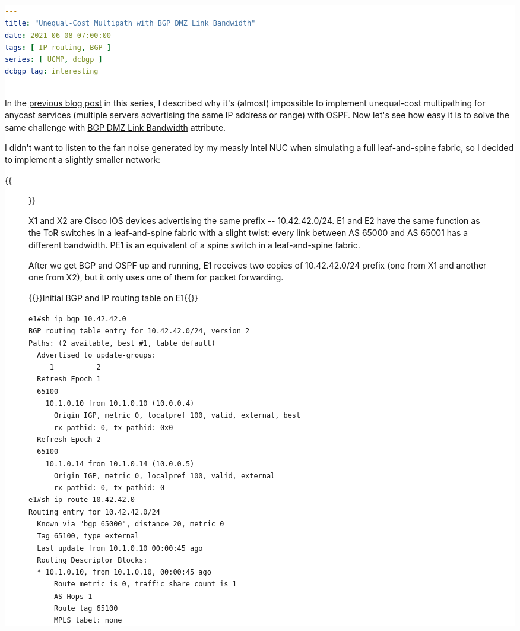 ```yaml
---
title: "Unequal-Cost Multipath with BGP DMZ Link Bandwidth"
date: 2021-06-08 07:00:00
tags: [ IP routing, BGP ]
series: [ UCMP, dcbgp ]
dcbgp_tag: interesting
---
```

In the [previous blog post](/2021/06/single-metric-ucmp-hard.html) in this series, I described why it's (almost) impossible to implement unequal-cost multipathing for anycast services (multiple servers advertising the same IP address or range) with OSPF. Now let's see how easy it is to solve the same challenge with [BGP DMZ Link Bandwidth](https://datatracker.ietf.org/doc/html/draft-ietf-idr-link-bandwidth-07) attribute.

I didn't want to listen to the fan noise generated by my measly Intel NUC when simulating a full leaf-and-spine fabric, so I decided to implement a slightly smaller network:

{{<figure src="/2021/06/BGP-Link-Bandwidth-Lab.png">}}

X1 and X2 are Cisco IOS devices advertising the same prefix -- 10.42.42.0/24. E1 and E2 have the same function as the ToR switches in a leaf-and-spine fabric with a slight twist: every link between AS 65000 and AS 65001 has a different bandwidth. PE1 is an equivalent of a spine switch in a leaf-and-spine fabric.

After we get BGP and OSPF up and running, E1 receives two copies of 10.42.42.0/24 prefix (one from X1 and another one from X2), but it only uses one of them for packet forwarding.

{{<cc>}}Initial BGP and IP routing table on E1{{</cc>}}
```
e1#sh ip bgp 10.42.42.0
BGP routing table entry for 10.42.42.0/24, version 2
Paths: (2 available, best #1, table default)
  Advertised to update-groups:
     1          2
  Refresh Epoch 1
  65100
    10.1.0.10 from 10.1.0.10 (10.0.0.4)
      Origin IGP, metric 0, localpref 100, valid, external, best
      rx pathid: 0, tx pathid: 0x0
  Refresh Epoch 2
  65100
    10.1.0.14 from 10.1.0.14 (10.0.0.5)
      Origin IGP, metric 0, localpref 100, valid, external
      rx pathid: 0, tx pathid: 0
e1#sh ip route 10.42.42.0
Routing entry for 10.42.42.0/24
  Known via "bgp 65000", distance 20, metric 0
  Tag 65100, type external
  Last update from 10.1.0.10 00:00:45 ago
  Routing Descriptor Blocks:
  * 10.1.0.10, from 10.1.0.10, 00:00:45 ago
      Route metric is 0, traffic share count is 1
      AS Hops 1
      Route tag 65100
      MPLS label: none
```


[^1]: As is often the case when configuring BGP, the changes apply to new incoming updates. Do **clear ip bgp soft in** first.
[^2]: Long-time readers might remember that I was always telling people to [use IBGP+OSPF](https://blog.ipspace.net/2018/05/is-ospf-or-is-is-good-enough-for-my.html) instead of *EBGP as better IGP* hype in small data center fabrics. [Not that anyone ever listens](https://blog.ipspace.net/2017/11/bgp-as-better-igp-when-and-where.html).